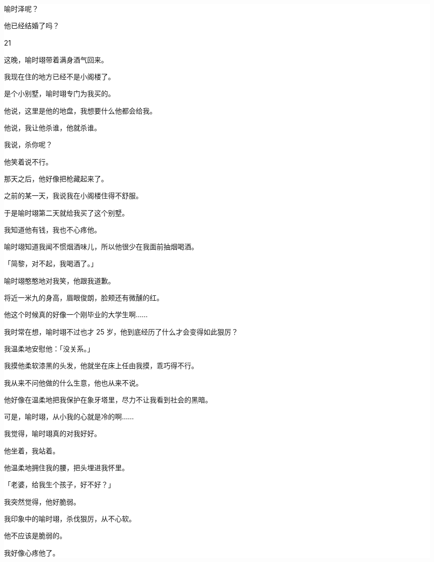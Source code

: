 喻时泽呢？

他已经结婚了吗？

21

这晚，喻时翊带着满身酒气回来。

我现在住的地方已经不是小阁楼了。

是个小别墅，喻时翊专门为我买的。

他说，这里是他的地盘，我想要什么他都会给我。

他说，我让他杀谁，他就杀谁。

我说，杀你呢？

他笑着说不行。

那天之后，他好像把枪藏起来了。

之前的某一天，我说我在小阁楼住得不舒服。

于是喻时翊第二天就给我买了这个别墅。

我知道他有钱，我也不心疼他。

喻时翊知道我闻不惯烟酒味儿，所以他很少在我面前抽烟喝酒。

「简黎，对不起，我喝酒了。」

喻时翊憨憨地对我笑，他跟我道歉。

将近一米九的身高，眉眼俊朗，脸颊还有微醺的红。

他这个时候真的好像一个刚毕业的大学生啊……

我时常在想，喻时翊不过也才 25 岁，他到底经历了什么才会变得如此狠厉？

我温柔地安慰他：「没关系。」

我摸他柔软漆黑的头发，他就坐在床上任由我摸，乖巧得不行。

我从来不问他做的什么生意，他也从来不说。

他好像在温柔地把我保护在象牙塔里，尽力不让我看到社会的黑暗。

可是，喻时翊，从小我的心就是冷的啊……

我觉得，喻时翊真的对我好好。

他坐着，我站着。

他温柔地拥住我的腰，把头埋进我怀里。

「老婆，给我生个孩子，好不好？」

我突然觉得，他好脆弱。

我印象中的喻时翊，杀伐狠厉，从不心软。

他不应该是脆弱的。

我好像心疼他了。
